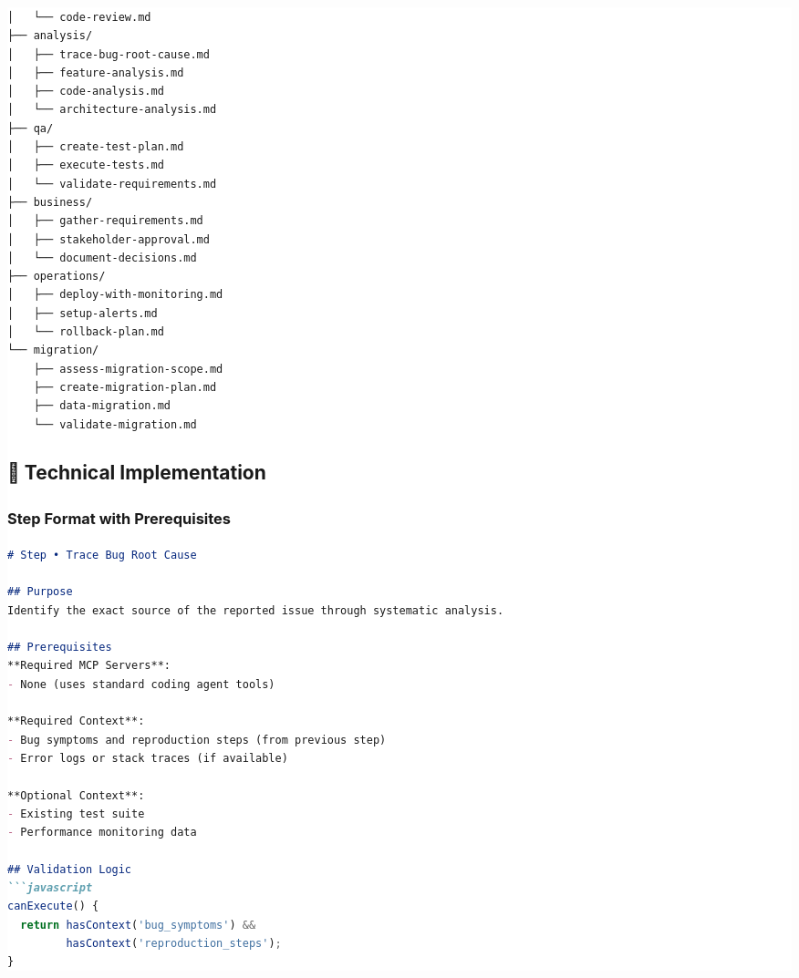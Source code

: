 ```
│   └── code-review.md
├── analysis/
│   ├── trace-bug-root-cause.md
│   ├── feature-analysis.md
│   ├── code-analysis.md
│   └── architecture-analysis.md  
├── qa/
│   ├── create-test-plan.md
│   ├── execute-tests.md
│   └── validate-requirements.md
├── business/
│   ├── gather-requirements.md
│   ├── stakeholder-approval.md
│   └── document-decisions.md
├── operations/
│   ├── deploy-with-monitoring.md
│   ├── setup-alerts.md
│   └── rollback-plan.md
└── migration/
    ├── assess-migration-scope.md
    ├── create-migration-plan.md
    ├── data-migration.md
    └── validate-migration.md
```

## 🔧 Technical Implementation

### Step Format with Prerequisites
```markdown
# Step • Trace Bug Root Cause

## Purpose
Identify the exact source of the reported issue through systematic analysis.

## Prerequisites
**Required MCP Servers**: 
- None (uses standard coding agent tools)

**Required Context**:
- Bug symptoms and reproduction steps (from previous step)
- Error logs or stack traces (if available)

**Optional Context**:
- Existing test suite
- Performance monitoring data

## Validation Logic
```javascript
canExecute() {
  return hasContext('bug_symptoms') &&
         hasContext('reproduction_steps');
}
```
